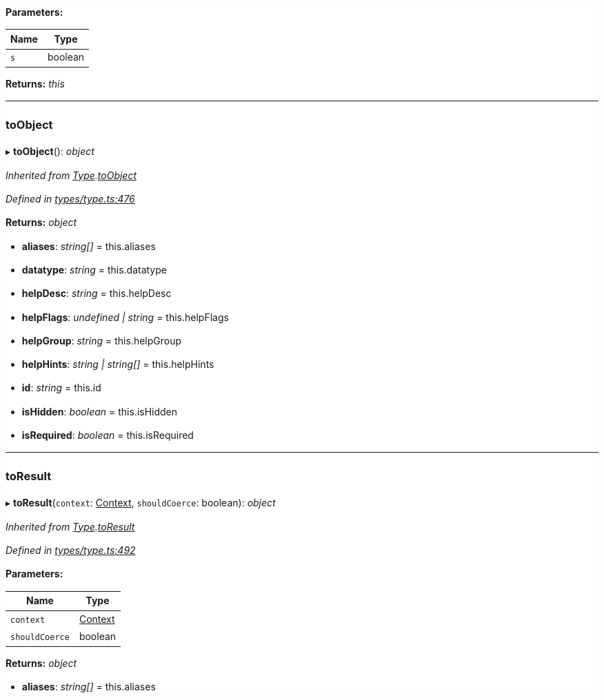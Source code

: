 **Parameters:**

Name | Type |
------ | ------ |
`s` | boolean |

**Returns:** *this*

___

###  toObject

▸ **toObject**(): *object*

*Inherited from [Type](_types_type_.type.md).[toObject](_types_type_.type.md#toobject)*

*Defined in [types/type.ts:476](https://github.com/jose-pr/sywac/blob/a63bd2b/src/types/type.ts#L476)*

**Returns:** *object*

* **aliases**: *string[]* = this.aliases

* **datatype**: *string* = this.datatype

* **helpDesc**: *string* = this.helpDesc

* **helpFlags**: *undefined | string* = this.helpFlags

* **helpGroup**: *string* = this.helpGroup

* **helpHints**: *string | string[]* = this.helpHints

* **id**: *string* = this.id

* **isHidden**: *boolean* = this.isHidden

* **isRequired**: *boolean* = this.isRequired

___

###  toResult

▸ **toResult**(`context`: [Context](_context_.context.md), `shouldCoerce`: boolean): *object*

*Inherited from [Type](_types_type_.type.md).[toResult](_types_type_.type.md#toresult)*

*Defined in [types/type.ts:492](https://github.com/jose-pr/sywac/blob/a63bd2b/src/types/type.ts#L492)*

**Parameters:**

Name | Type |
------ | ------ |
`context` | [Context](_context_.context.md) |
`shouldCoerce` | boolean |

**Returns:** *object*

* **aliases**: *string[]* = this.aliases
